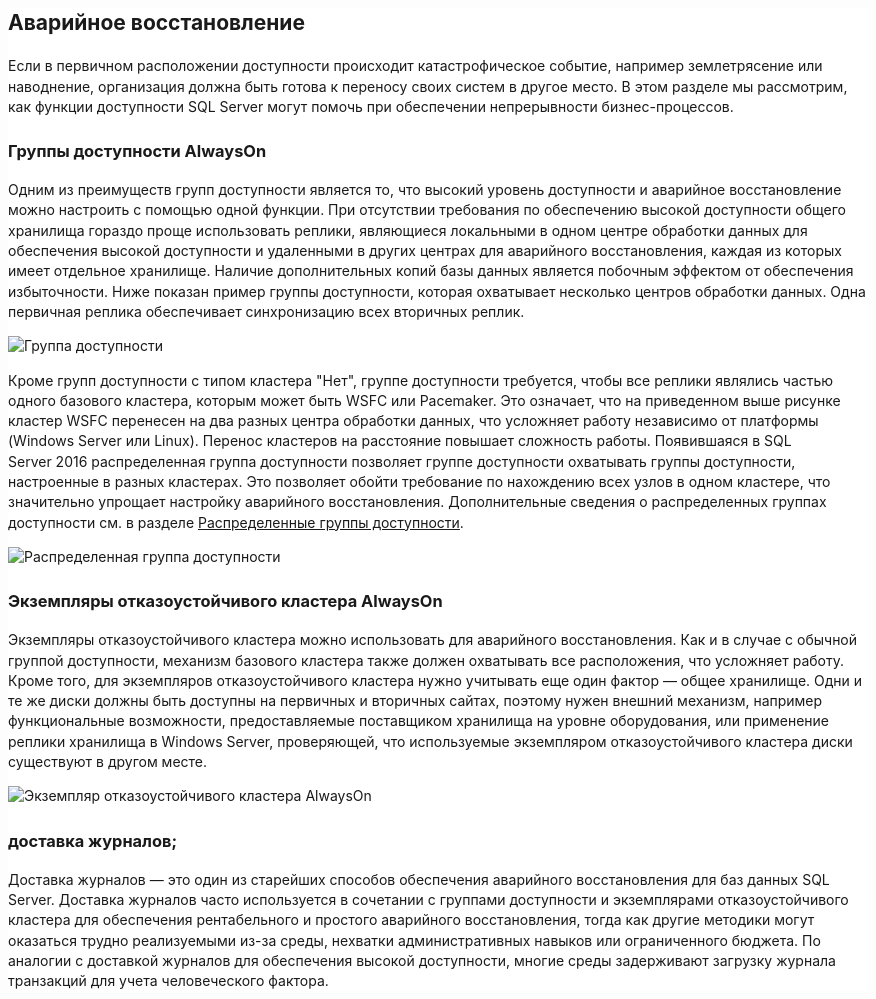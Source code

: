 ## <a name="disaster-recovery"></a>Аварийное восстановление

Если в первичном расположении доступности происходит катастрофическое событие, например землетрясение или наводнение, организация должна быть готова к переносу своих систем в другое место. В этом разделе мы рассмотрим, как функции доступности SQL Server могут помочь при обеспечении непрерывности бизнес-процессов.

### <a name="always-on-availability-groups"></a>Группы доступности AlwaysOn

Одним из преимуществ групп доступности является то, что высокий уровень доступности и аварийное восстановление можно настроить с помощью одной функции. При отсутствии требования по обеспечению высокой доступности общего хранилища гораздо проще использовать реплики, являющиеся локальными в одном центре обработки данных для обеспечения высокой доступности и удаленными в других центрах для аварийного восстановления, каждая из которых имеет отдельное хранилище. Наличие дополнительных копий базы данных является побочным эффектом от обеспечения избыточности. Ниже показан пример группы доступности, которая охватывает несколько центров обработки данных. Одна первичная реплика обеспечивает синхронизацию всех вторичных реплик.

![Группа доступности](media/sql-server-ha-story/image6.png)
 
Кроме групп доступности с типом кластера "Нет", группе доступности требуется, чтобы все реплики являлись частью одного базового кластера, которым может быть WSFC или Pacemaker. Это означает, что на приведенном выше рисунке кластер WSFC перенесен на два разных центра обработки данных, что усложняет работу независимо от платформы (Windows Server или Linux). Перенос кластеров на расстояние повышает сложность работы. Появившаяся в SQL Server 2016 распределенная группа доступности позволяет группе доступности охватывать группы доступности, настроенные в разных кластерах. Это позволяет обойти требование по нахождению всех узлов в одном кластере, что значительно упрощает настройку аварийного восстановления. Дополнительные сведения о распределенных группах доступности см. в разделе [Распределенные группы доступности](https://docs.microsoft.com/sql/database-engine/availability-groups/windows/distributed-availability-groups).

![Распределенная группа доступности](media/sql-server-ha-story/image11.png)
 
### <a name="always-on-failover-cluster-instances"></a>Экземпляры отказоустойчивого кластера AlwaysOn

Экземпляры отказоустойчивого кластера можно использовать для аварийного восстановления. Как и в случае с обычной группой доступности, механизм базового кластера также должен охватывать все расположения, что усложняет работу. Кроме того, для экземпляров отказоустойчивого кластера нужно учитывать еще один фактор — общее хранилище. Одни и те же диски должны быть доступны на первичных и вторичных сайтах, поэтому нужен внешний механизм, например функциональные возможности, предоставляемые поставщиком хранилища на уровне оборудования, или применение реплики хранилища в Windows Server, проверяющей, что используемые экземпляром отказоустойчивого кластера диски существуют в другом месте. 

![Экземпляр отказоустойчивого кластера AlwaysOn](media/sql-server-ha-story/image8.png)
 
### <a name="log-shipping"></a>доставка журналов;
Доставка журналов — это один из старейших способов обеспечения аварийного восстановления для баз данных SQL Server. Доставка журналов часто используется в сочетании с группами доступности и экземплярами отказоустойчивого кластера для обеспечения рентабельного и простого аварийного восстановления, тогда как другие методики могут оказаться трудно реализуемыми из-за среды, нехватки административных навыков или ограниченного бюджета. По аналогии с доставкой журналов для обеспечения высокой доступности, многие среды задерживают загрузку журнала транзакций для учета человеческого фактора.
